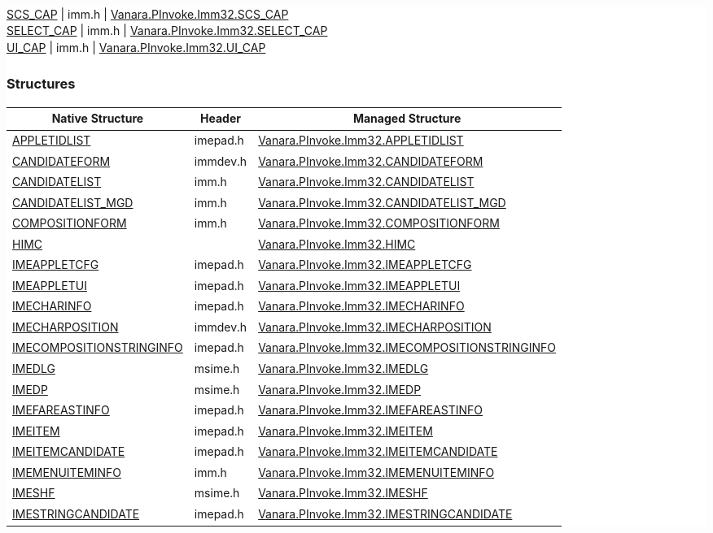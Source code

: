 [SCS_CAP](https://www.google.com/search?num=5&q=SCS_CAP+site%3Alearn.microsoft.com) | imm.h | [Vanara.PInvoke.Imm32.SCS_CAP](https://github.com/dahall/Vanara/search?l=C%23&q=SCS_CAP)  
[SELECT_CAP](https://www.google.com/search?num=5&q=SELECT_CAP+site%3Alearn.microsoft.com) | imm.h | [Vanara.PInvoke.Imm32.SELECT_CAP](https://github.com/dahall/Vanara/search?l=C%23&q=SELECT_CAP)  
[UI_CAP](https://www.google.com/search?num=5&q=UI_CAP+site%3Alearn.microsoft.com) | imm.h | [Vanara.PInvoke.Imm32.UI_CAP](https://github.com/dahall/Vanara/search?l=C%23&q=UI_CAP)  
### Structures  
Native Structure | Header | Managed Structure  
--- | --- | ---  
[APPLETIDLIST](https://www.google.com/search?num=5&q=APPLETIDLIST+site%3Alearn.microsoft.com) | imepad.h | [Vanara.PInvoke.Imm32.APPLETIDLIST](https://github.com/dahall/Vanara/search?l=C%23&q=APPLETIDLIST)  
[CANDIDATEFORM](https://www.google.com/search?num=5&q=CANDIDATEFORM+site%3Alearn.microsoft.com) | immdev.h | [Vanara.PInvoke.Imm32.CANDIDATEFORM](https://github.com/dahall/Vanara/search?l=C%23&q=CANDIDATEFORM)  
[CANDIDATELIST](https://www.google.com/search?num=5&q=CANDIDATELIST+site%3Alearn.microsoft.com) | imm.h | [Vanara.PInvoke.Imm32.CANDIDATELIST](https://github.com/dahall/Vanara/search?l=C%23&q=CANDIDATELIST)  
[CANDIDATELIST_MGD](https://www.google.com/search?num=5&q=CANDIDATELIST_MGD+site%3Alearn.microsoft.com) | imm.h | [Vanara.PInvoke.Imm32.CANDIDATELIST_MGD](https://github.com/dahall/Vanara/search?l=C%23&q=CANDIDATELIST_MGD)  
[COMPOSITIONFORM](https://www.google.com/search?num=5&q=COMPOSITIONFORM+site%3Alearn.microsoft.com) | imm.h | [Vanara.PInvoke.Imm32.COMPOSITIONFORM](https://github.com/dahall/Vanara/search?l=C%23&q=COMPOSITIONFORM)  
[HIMC](https://www.google.com/search?num=5&q=HIMC+site%3Alearn.microsoft.com) |  | [Vanara.PInvoke.Imm32.HIMC](https://github.com/dahall/Vanara/search?l=C%23&q=HIMC)  
[IMEAPPLETCFG](https://www.google.com/search?num=5&q=IMEAPPLETCFG+site%3Alearn.microsoft.com) | imepad.h | [Vanara.PInvoke.Imm32.IMEAPPLETCFG](https://github.com/dahall/Vanara/search?l=C%23&q=IMEAPPLETCFG)  
[IMEAPPLETUI](https://www.google.com/search?num=5&q=IMEAPPLETUI+site%3Alearn.microsoft.com) | imepad.h | [Vanara.PInvoke.Imm32.IMEAPPLETUI](https://github.com/dahall/Vanara/search?l=C%23&q=IMEAPPLETUI)  
[IMECHARINFO](https://www.google.com/search?num=5&q=IMECHARINFO+site%3Alearn.microsoft.com) | imepad.h | [Vanara.PInvoke.Imm32.IMECHARINFO](https://github.com/dahall/Vanara/search?l=C%23&q=IMECHARINFO)  
[IMECHARPOSITION](https://www.google.com/search?num=5&q=IMECHARPOSITION+site%3Alearn.microsoft.com) | immdev.h | [Vanara.PInvoke.Imm32.IMECHARPOSITION](https://github.com/dahall/Vanara/search?l=C%23&q=IMECHARPOSITION)  
[IMECOMPOSITIONSTRINGINFO](https://www.google.com/search?num=5&q=IMECOMPOSITIONSTRINGINFO+site%3Alearn.microsoft.com) | imepad.h | [Vanara.PInvoke.Imm32.IMECOMPOSITIONSTRINGINFO](https://github.com/dahall/Vanara/search?l=C%23&q=IMECOMPOSITIONSTRINGINFO)  
[IMEDLG](https://www.google.com/search?num=5&q=IMEDLG+site%3Alearn.microsoft.com) | msime.h | [Vanara.PInvoke.Imm32.IMEDLG](https://github.com/dahall/Vanara/search?l=C%23&q=IMEDLG)  
[IMEDP](https://www.google.com/search?num=5&q=IMEDP+site%3Alearn.microsoft.com) | msime.h | [Vanara.PInvoke.Imm32.IMEDP](https://github.com/dahall/Vanara/search?l=C%23&q=IMEDP)  
[IMEFAREASTINFO](https://www.google.com/search?num=5&q=IMEFAREASTINFO+site%3Alearn.microsoft.com) | imepad.h | [Vanara.PInvoke.Imm32.IMEFAREASTINFO](https://github.com/dahall/Vanara/search?l=C%23&q=IMEFAREASTINFO)  
[IMEITEM](https://www.google.com/search?num=5&q=IMEITEM+site%3Alearn.microsoft.com) | imepad.h | [Vanara.PInvoke.Imm32.IMEITEM](https://github.com/dahall/Vanara/search?l=C%23&q=IMEITEM)  
[IMEITEMCANDIDATE](https://www.google.com/search?num=5&q=IMEITEMCANDIDATE+site%3Alearn.microsoft.com) | imepad.h | [Vanara.PInvoke.Imm32.IMEITEMCANDIDATE](https://github.com/dahall/Vanara/search?l=C%23&q=IMEITEMCANDIDATE)  
[IMEMENUITEMINFO](https://www.google.com/search?num=5&q=IMEMENUITEMINFO+site%3Alearn.microsoft.com) | imm.h | [Vanara.PInvoke.Imm32.IMEMENUITEMINFO](https://github.com/dahall/Vanara/search?l=C%23&q=IMEMENUITEMINFO)  
[IMESHF](https://www.google.com/search?num=5&q=IMESHF+site%3Alearn.microsoft.com) | msime.h | [Vanara.PInvoke.Imm32.IMESHF](https://github.com/dahall/Vanara/search?l=C%23&q=IMESHF)  
[IMESTRINGCANDIDATE](https://www.google.com/search?num=5&q=IMESTRINGCANDIDATE+site%3Alearn.microsoft.com) | imepad.h | [Vanara.PInvoke.Imm32.IMESTRINGCANDIDATE](https://github.com/dahall/Vanara/search?l=C%23&q=IMESTRINGCANDIDATE)  